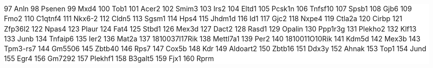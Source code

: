   <TR> <TD align="right"> 97 </TD> <TD> Anln </TD> </TR>
  <TR> <TD align="right"> 98 </TD> <TD> Psenen </TD> </TR>
  <TR> <TD align="right"> 99 </TD> <TD> Mxd4 </TD> </TR>
  <TR> <TD align="right"> 100 </TD> <TD> Tob1 </TD> </TR>
  <TR> <TD align="right"> 101 </TD> <TD> Acer2 </TD> </TR>
  <TR> <TD align="right"> 102 </TD> <TD> Smim3 </TD> </TR>
  <TR> <TD align="right"> 103 </TD> <TD> Irs2 </TD> </TR>
  <TR> <TD align="right"> 104 </TD> <TD> Eltd1 </TD> </TR>
  <TR> <TD align="right"> 105 </TD> <TD> Pcsk1n </TD> </TR>
  <TR> <TD align="right"> 106 </TD> <TD> Tnfsf10 </TD> </TR>
  <TR> <TD align="right"> 107 </TD> <TD> Spsb1 </TD> </TR>
  <TR> <TD align="right"> 108 </TD> <TD> Gjb6 </TD> </TR>
  <TR> <TD align="right"> 109 </TD> <TD> Fmo2 </TD> </TR>
  <TR> <TD align="right"> 110 </TD> <TD> C1qtnf4 </TD> </TR>
  <TR> <TD align="right"> 111 </TD> <TD> Nkx6-2 </TD> </TR>
  <TR> <TD align="right"> 112 </TD> <TD> Cldn5 </TD> </TR>
  <TR> <TD align="right"> 113 </TD> <TD> Sgsm1 </TD> </TR>
  <TR> <TD align="right"> 114 </TD> <TD> Hps4 </TD> </TR>
  <TR> <TD align="right"> 115 </TD> <TD> Jhdm1d </TD> </TR>
  <TR> <TD align="right"> 116 </TD> <TD> Id1 </TD> </TR>
  <TR> <TD align="right"> 117 </TD> <TD> Gjc2 </TD> </TR>
  <TR> <TD align="right"> 118 </TD> <TD> Nxpe4 </TD> </TR>
  <TR> <TD align="right"> 119 </TD> <TD> Ctla2a </TD> </TR>
  <TR> <TD align="right"> 120 </TD> <TD> Cirbp </TD> </TR>
  <TR> <TD align="right"> 121 </TD> <TD> Zfp36l2 </TD> </TR>
  <TR> <TD align="right"> 122 </TD> <TD> Npas4 </TD> </TR>
  <TR> <TD align="right"> 123 </TD> <TD> Plaur </TD> </TR>
  <TR> <TD align="right"> 124 </TD> <TD> Fat4 </TD> </TR>
  <TR> <TD align="right"> 125 </TD> <TD> Stbd1 </TD> </TR>
  <TR> <TD align="right"> 126 </TD> <TD> Mex3d </TD> </TR>
  <TR> <TD align="right"> 127 </TD> <TD> Dact2 </TD> </TR>
  <TR> <TD align="right"> 128 </TD> <TD> Rasd1 </TD> </TR>
  <TR> <TD align="right"> 129 </TD> <TD> Opalin </TD> </TR>
  <TR> <TD align="right"> 130 </TD> <TD> Ppp1r3g </TD> </TR>
  <TR> <TD align="right"> 131 </TD> <TD> Plekho2 </TD> </TR>
  <TR> <TD align="right"> 132 </TD> <TD> Klf13 </TD> </TR>
  <TR> <TD align="right"> 133 </TD> <TD> Junb </TD> </TR>
  <TR> <TD align="right"> 134 </TD> <TD> Tnfaip6 </TD> </TR>
  <TR> <TD align="right"> 135 </TD> <TD> Ier2 </TD> </TR>
  <TR> <TD align="right"> 136 </TD> <TD> Mat2a </TD> </TR>
  <TR> <TD align="right"> 137 </TD> <TD> 1810037I17Rik </TD> </TR>
  <TR> <TD align="right"> 138 </TD> <TD> Mettl7a1 </TD> </TR>
  <TR> <TD align="right"> 139 </TD> <TD> Per2 </TD> </TR>
  <TR> <TD align="right"> 140 </TD> <TD> 1810011O10Rik </TD> </TR>
  <TR> <TD align="right"> 141 </TD> <TD> Kdm5d </TD> </TR>
  <TR> <TD align="right"> 142 </TD> <TD> Mex3b </TD> </TR>
  <TR> <TD align="right"> 143 </TD> <TD> Tpm3-rs7 </TD> </TR>
  <TR> <TD align="right"> 144 </TD> <TD> Gm5506 </TD> </TR>
  <TR> <TD align="right"> 145 </TD> <TD> Zbtb40 </TD> </TR>
  <TR> <TD align="right"> 146 </TD> <TD> Rps7 </TD> </TR>
  <TR> <TD align="right"> 147 </TD> <TD> Cox5b </TD> </TR>
  <TR> <TD align="right"> 148 </TD> <TD> Kdr </TD> </TR>
  <TR> <TD align="right"> 149 </TD> <TD> Aldoart2 </TD> </TR>
  <TR> <TD align="right"> 150 </TD> <TD> Zbtb16 </TD> </TR>
  <TR> <TD align="right"> 151 </TD> <TD> Ddx3y </TD> </TR>
  <TR> <TD align="right"> 152 </TD> <TD> Ahnak </TD> </TR>
  <TR> <TD align="right"> 153 </TD> <TD> Top1 </TD> </TR>
  <TR> <TD align="right"> 154 </TD> <TD> Jund </TD> </TR>
  <TR> <TD align="right"> 155 </TD> <TD> Egr4 </TD> </TR>
  <TR> <TD align="right"> 156 </TD> <TD> Gm7292 </TD> </TR>
  <TR> <TD align="right"> 157 </TD> <TD> Plekhf1 </TD> </TR>
  <TR> <TD align="right"> 158 </TD> <TD> B3galt5 </TD> </TR>
  <TR> <TD align="right"> 159 </TD> <TD> Fjx1 </TD> </TR>
  <TR> <TD align="right"> 160 </TD> <TD> Rprm </TD> </TR>